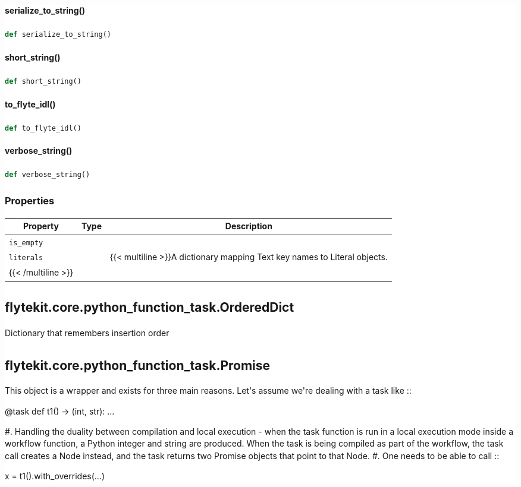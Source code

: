 #### serialize_to_string()

```python
def serialize_to_string()
```
#### short_string()

```python
def short_string()
```
#### to_flyte_idl()

```python
def to_flyte_idl()
```
#### verbose_string()

```python
def verbose_string()
```
### Properties

| Property | Type | Description |
|-|-|-|
| `is_empty` |  |  |
| `literals` |  | {{< multiline >}}A dictionary mapping Text key names to Literal objects.
{{< /multiline >}} |

## flytekit.core.python_function_task.OrderedDict

Dictionary that remembers insertion order


## flytekit.core.python_function_task.Promise

This object is a wrapper and exists for three main reasons. Let's assume we're dealing with a task like ::

@task
def t1() -> (int, str): ...

#. Handling the duality between compilation and local execution - when the task function is run in a local execution
mode inside a workflow function, a Python integer and string are produced. When the task is being compiled as
part of the workflow, the task call creates a Node instead, and the task returns two Promise objects that
point to that Node.
#. One needs to be able to call ::

x = t1().with_overrides(...)

